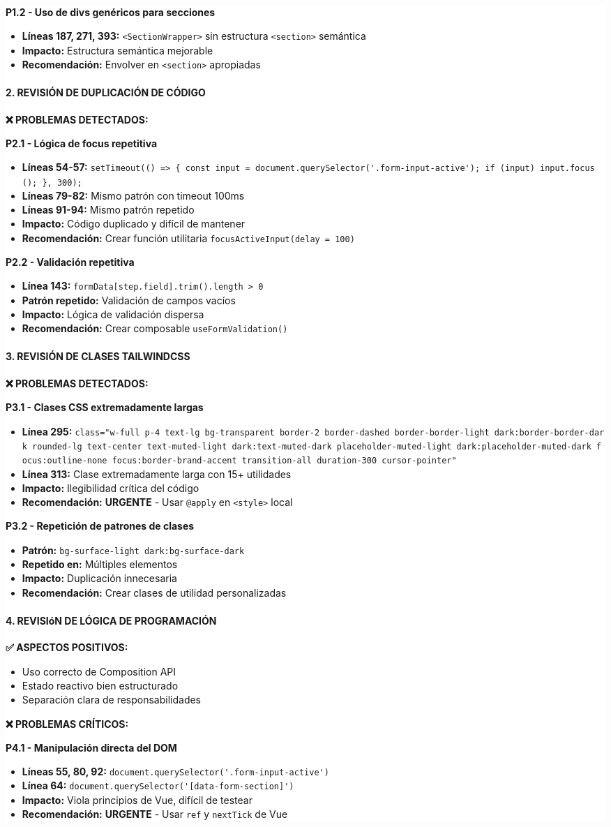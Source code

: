 **P1.2 - Uso de divs genéricos para secciones**
- **Líneas 187, 271, 393:** `<SectionWrapper>` sin estructura `<section>` semántica
- **Impacto:** Estructura semántica mejorable
- **Recomendación:** Envolver en `<section>` apropiadas

#### 2. REVISIÓN DE DUPLICACIÓN DE CÓDIGO

**❌ PROBLEMAS DETECTADOS:**

**P2.1 - Lógica de focus repetitiva**
- **Líneas 54-57:** `setTimeout(() => { const input = document.querySelector('.form-input-active'); if (input) input.focus(); }, 300);`
- **Líneas 79-82:** Mismo patrón con timeout 100ms
- **Líneas 91-94:** Mismo patrón repetido
- **Impacto:** Código duplicado y difícil de mantener
- **Recomendación:** Crear función utilitaria `focusActiveInput(delay = 100)`

**P2.2 - Validación repetitiva**
- **Línea 143:** `formData[step.field].trim().length > 0`
- **Patrón repetido:** Validación de campos vacíos
- **Impacto:** Lógica de validación dispersa
- **Recomendación:** Crear composable `useFormValidation()`

#### 3. REVISIÓN DE CLASES TAILWINDCSS

**❌ PROBLEMAS DETECTADOS:**

**P3.1 - Clases CSS extremadamente largas**
- **Línea 295:** `class="w-full p-4 text-lg bg-transparent border-2 border-dashed border-border-light dark:border-border-dark rounded-lg text-center text-muted-light dark:text-muted-dark placeholder-muted-light dark:placeholder-muted-dark focus:outline-none focus:border-brand-accent transition-all duration-300 cursor-pointer"`
- **Línea 313:** Clase extremadamente larga con 15+ utilidades
- **Impacto:** Ilegibilidad crítica del código
- **Recomendación:** **URGENTE** - Usar `@apply` en `<style>` local

**P3.2 - Repetición de patrones de clases**
- **Patrón:** `bg-surface-light dark:bg-surface-dark`
- **Repetido en:** Múltiples elementos
- **Impacto:** Duplicación innecesaria
- **Recomendación:** Crear clases de utilidad personalizadas

#### 4. REVISIóN DE LÓGICA DE PROGRAMACIÓN

**✅ ASPECTOS POSITIVOS:**
- Uso correcto de Composition API
- Estado reactivo bien estructurado
- Separación clara de responsabilidades

**❌ PROBLEMAS CRÍTICOS:**

**P4.1 - Manipulación directa del DOM**
- **Líneas 55, 80, 92:** `document.querySelector('.form-input-active')`
- **Línea 64:** `document.querySelector('[data-form-section]')`
- **Impacto:** Viola principios de Vue, difícil de testear
- **Recomendación:** **URGENTE** - Usar `ref` y `nextTick` de Vue
